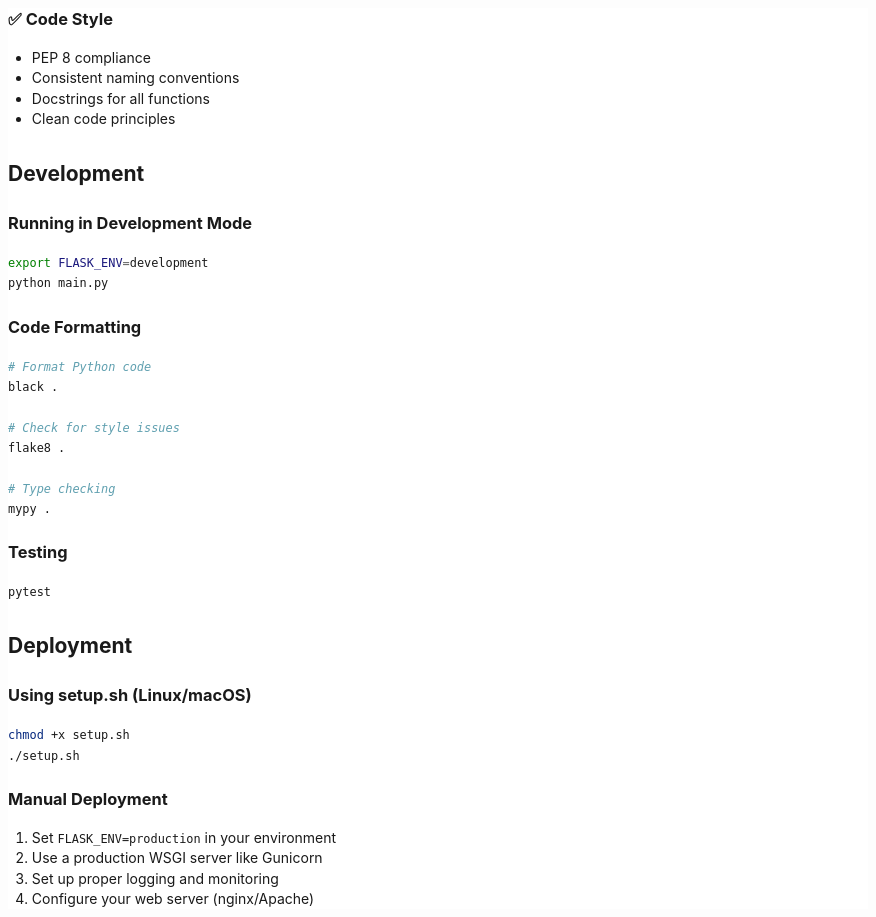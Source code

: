 ### ✅ **Code Style**
- PEP 8 compliance
- Consistent naming conventions
- Docstrings for all functions
- Clean code principles

## Development

### Running in Development Mode
```bash
export FLASK_ENV=development
python main.py
```

### Code Formatting
```bash
# Format Python code
black .

# Check for style issues
flake8 .

# Type checking
mypy .
```

### Testing
```bash
pytest
```

## Deployment

### Using setup.sh (Linux/macOS)
```bash
chmod +x setup.sh
./setup.sh
```

### Manual Deployment
1. Set `FLASK_ENV=production` in your environment
2. Use a production WSGI server like Gunicorn
3. Set up proper logging and monitoring
4. Configure your web server (nginx/Apache)



